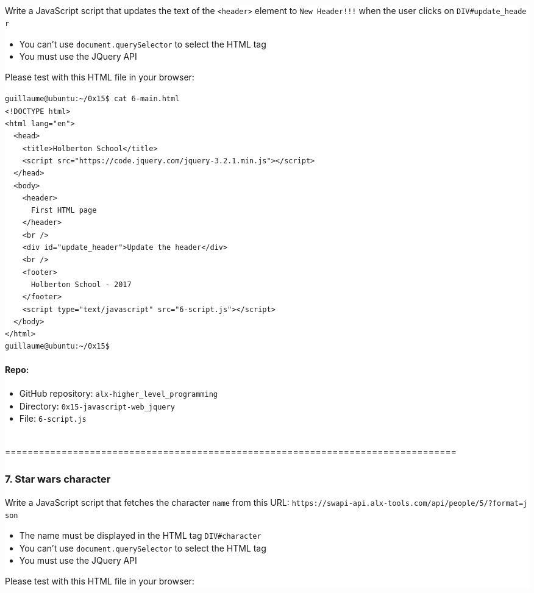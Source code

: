 
Write a JavaScript script that updates the text of the `<header>` element to `New Header!!!` when the user clicks on `DIV#update_header`

* You can’t use `document.querySelector` to select the HTML tag
* You must use the JQuery API

Please test with this HTML file in your browser:

```
guillaume@ubuntu:~/0x15$ cat 6-main.html 
<!DOCTYPE html>
<html lang="en">
  <head>
    <title>Holberton School</title>
    <script src="https://code.jquery.com/jquery-3.2.1.min.js"></script>
  </head>
  <body>
    <header> 
      First HTML page
    </header>
    <br />
    <div id="update_header">Update the header</div>
    <br />
    <footer>
      Holberton School - 2017
    </footer>
    <script type="text/javascript" src="6-script.js"></script>
  </body>
</html>
guillaume@ubuntu:~/0x15$
```

#### Repo:

* GitHub repository: `alx-higher_level_programming`
* Directory: `0x15-javascript-web_jquery`
* File: `6-script.js`




<br>================================================================================<br>



### 7. Star wars character


Write a JavaScript script that fetches the character `name` from this URL: `https://swapi-api.alx-tools.com/api/people/5/?format=json`

* The name must be displayed in the HTML tag `DIV#character`
* You can’t use `document.querySelector` to select the HTML tag
* You must use the JQuery API

Please test with this HTML file in your browser:
